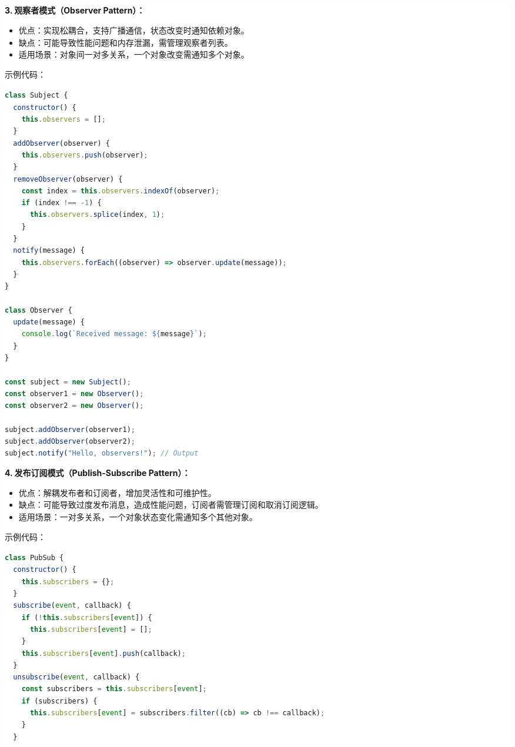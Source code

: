 **3. 观察者模式（Observer Pattern）：**

- 优点：实现松耦合，支持广播通信，状态改变时通知依赖对象。
- 缺点：可能导致性能问题和内存泄漏，需管理观察者列表。
- 适用场景：对象间一对多关系，一个对象改变需通知多个对象。

示例代码：

```javascript
class Subject {
  constructor() {
    this.observers = [];
  }
  addObserver(observer) {
    this.observers.push(observer);
  }
  removeObserver(observer) {
    const index = this.observers.indexOf(observer);
    if (index !== -1) {
      this.observers.splice(index, 1);
    }
  }
  notify(message) {
    this.observers.forEach((observer) => observer.update(message));
  }
}

class Observer {
  update(message) {
    console.log(`Received message: ${message}`);
  }
}

const subject = new Subject();
const observer1 = new Observer();
const observer2 = new Observer();

subject.addObserver(observer1);
subject.addObserver(observer2);
subject.notify("Hello, observers!"); // Output
```

**4. 发布订阅模式（Publish-Subscribe Pattern）：**

- 优点：解耦发布者和订阅者，增加灵活性和可维护性。
- 缺点：可能导致过度发布消息，造成性能问题，订阅者需管理订阅和取消订阅逻辑。
- 适用场景：一对多关系，一个对象状态变化需通知多个其他对象。

示例代码：

```javascript
class PubSub {
  constructor() {
    this.subscribers = {};
  }
  subscribe(event, callback) {
    if (!this.subscribers[event]) {
      this.subscribers[event] = [];
    }
    this.subscribers[event].push(callback);
  }
  unsubscribe(event, callback) {
    const subscribers = this.subscribers[event];
    if (subscribers) {
      this.subscribers[event] = subscribers.filter((cb) => cb !== callback);
    }
  }
```